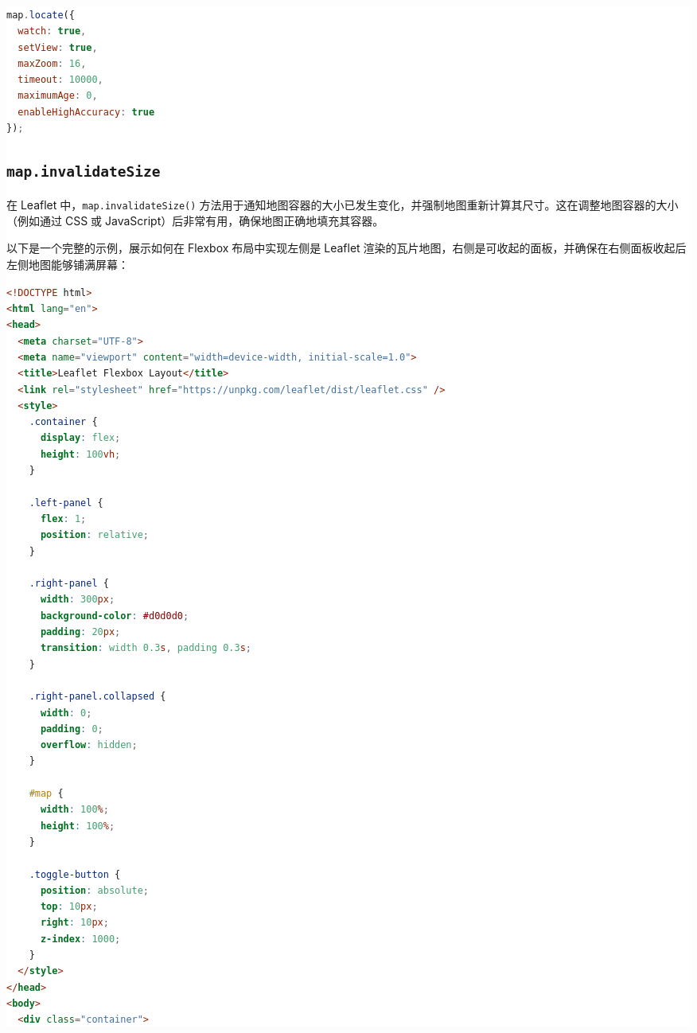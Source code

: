 ```javascript
map.locate({
  watch: true,
  setView: true,
  maxZoom: 16,
  timeout: 10000,
  maximumAge: 0,
  enableHighAccuracy: true
});
```

## `map.invalidateSize`
在 Leaflet 中，`map.invalidateSize()` 方法用于通知地图容器的大小已发生变化，并强制地图重新计算其尺寸。这在调整地图容器的大小（例如通过 CSS 或 JavaScript）后非常有用，确保地图正确地填充其容器。

以下是一个完整的示例，展示如何在 Flexbox 布局中实现左侧是 Leaflet 渲染的瓦片地图，右侧是可收起的面板，并确保在右侧面板收起后左侧地图能够铺满屏幕：

```html
<!DOCTYPE html>
<html lang="en">
<head>
  <meta charset="UTF-8">
  <meta name="viewport" content="width=device-width, initial-scale=1.0">
  <title>Leaflet Flexbox Layout</title>
  <link rel="stylesheet" href="https://unpkg.com/leaflet/dist/leaflet.css" />
  <style>
    .container {
      display: flex;
      height: 100vh;
    }

    .left-panel {
      flex: 1;
      position: relative;
    }

    .right-panel {
      width: 300px;
      background-color: #d0d0d0;
      padding: 20px;
      transition: width 0.3s, padding 0.3s;
    }

    .right-panel.collapsed {
      width: 0;
      padding: 0;
      overflow: hidden;
    }

    #map {
      width: 100%;
      height: 100%;
    }

    .toggle-button {
      position: absolute;
      top: 10px;
      right: 10px;
      z-index: 1000;
    }
  </style>
</head>
<body>
  <div class="container">
```